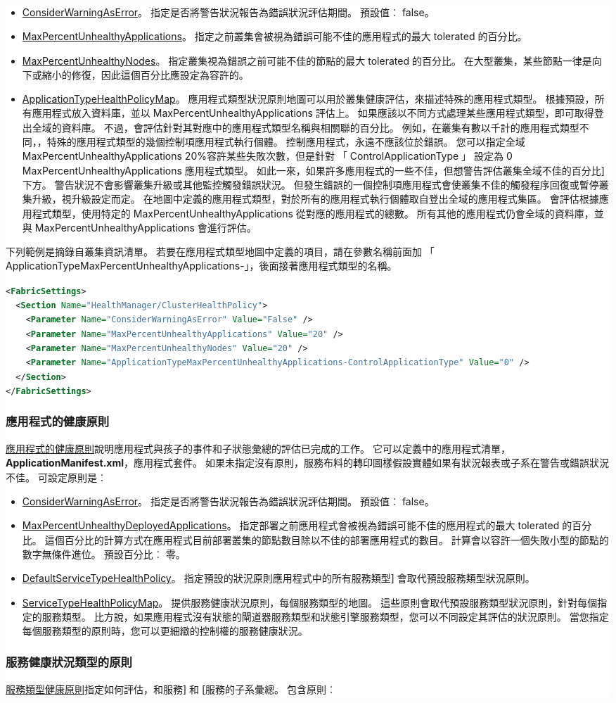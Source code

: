 - [ConsiderWarningAsError](https://msdn.microsoft.com/library/azure/system.fabric.health.clusterhealthpolicy.considerwarningaserror.aspx)。 指定是否將警告狀況報告為錯誤狀況評估期間。 預設值︰ false。

- [MaxPercentUnhealthyApplications](https://msdn.microsoft.com/library/azure/system.fabric.health.clusterhealthpolicy.maxpercentunhealthyapplications.aspx)。 指定之前叢集會被視為錯誤可能不佳的應用程式的最大 tolerated 的百分比。

- [MaxPercentUnhealthyNodes](https://msdn.microsoft.com/library/azure/system.fabric.health.clusterhealthpolicy.maxpercentunhealthynodes.aspx)。 指定叢集視為錯誤之前可能不佳的節點的最大 tolerated 的百分比。 在大型叢集，某些節點一律是向下或縮小的修復，因此這個百分比應設定為容許的。

- [ApplicationTypeHealthPolicyMap](https://msdn.microsoft.com/library/azure/system.fabric.health.clusterhealthpolicy.applicationtypehealthpolicymap.aspx)。 應用程式類型狀況原則地圖可以用於叢集健康評估，來描述特殊的應用程式類型。 根據預設，所有應用程式放入資料庫，並以 MaxPercentUnhealthyApplications 評估上。 如果應該以不同方式處理某些應用程式類型，即可取得登出全域的資料庫。 不過，會評估針對其對應中的應用程式類型名稱與相關聯的百分比。 例如，在叢集有數以千計的應用程式類型不同，，特殊的應用程式類型的幾個控制項應用程式執行個體。 控制應用程式，永遠不應該位於錯誤。 您可以指定全域 MaxPercentUnhealthyApplications 20%容許某些失敗次數，但是針對 「 ControlApplicationType 」 設定為 0 MaxPercentUnhealthyApplications 應用程式類型。 如此一來，如果許多應用程式的一些不佳，但想警告評估叢集全域不佳的百分比] 下方。 警告狀況不會影響叢集升級或其他監控觸發錯誤狀況。 但發生錯誤的一個控制項應用程式會使叢集不佳的觸發程序回復或暫停叢集升級，視升級設定而定。
在地圖中定義的應用程式類型，對於所有的應用程式執行個體取自登出全域的應用程式集區。 會評估根據應用程式類型，使用特定的 MaxPercentUnhealthyApplications 從對應的應用程式的總數。 所有其他的應用程式仍會全域的資料庫，並與 MaxPercentUnhealthyApplications 會進行評估。

下列範例是摘錄自叢集資訊清單。 若要在應用程式類型地圖中定義的項目，請在參數名稱前面加 「 ApplicationTypeMaxPercentUnhealthyApplications-」，後面接著應用程式類型的名稱。

```xml
<FabricSettings>
  <Section Name="HealthManager/ClusterHealthPolicy">
    <Parameter Name="ConsiderWarningAsError" Value="False" />
    <Parameter Name="MaxPercentUnhealthyApplications" Value="20" />
    <Parameter Name="MaxPercentUnhealthyNodes" Value="20" />
    <Parameter Name="ApplicationTypeMaxPercentUnhealthyApplications-ControlApplicationType" Value="0" />
  </Section>
</FabricSettings>
```

### <a name="application-health-policy"></a>應用程式的健康原則
[應用程式的健康原則](https://msdn.microsoft.com/library/azure/system.fabric.health.applicationhealthpolicy.aspx)說明應用程式與孩子的事件和子狀態彙總的評估已完成的工作。 它可以定義中的應用程式清單， **ApplicationManifest.xml**，應用程式套件。 如果未指定沒有原則，服務布料的轉印圖樣假設實體如果有狀況報表或子系在警告或錯誤狀況不佳。
可設定原則是︰

- [ConsiderWarningAsError](https://msdn.microsoft.com/library/azure/system.fabric.health.applicationhealthpolicy.considerwarningaserror.aspx)。 指定是否將警告狀況報告為錯誤狀況評估期間。 預設值︰ false。

- [MaxPercentUnhealthyDeployedApplications](https://msdn.microsoft.com/library/azure/system.fabric.health.applicationhealthpolicy.maxpercentunhealthydeployedapplications.aspx)。 指定部署之前應用程式會被視為錯誤可能不佳的應用程式的最大 tolerated 的百分比。 這個百分比的計算方式在應用程式目前部署叢集的節點數目除以不佳的部署應用程式的數目。 計算會以容許一個失敗小型的節點的數字無條件進位。 預設百分比︰ 零。

- [DefaultServiceTypeHealthPolicy](https://msdn.microsoft.com/library/azure/system.fabric.health.applicationhealthpolicy.defaultservicetypehealthpolicy.aspx)。 指定預設的狀況原則應用程式中的所有服務類型] 會取代預設服務類型狀況原則。

- [ServiceTypeHealthPolicyMap](https://msdn.microsoft.com/library/azure/system.fabric.health.applicationhealthpolicy.servicetypehealthpolicymap.aspx)。 提供服務健康狀況原則，每個服務類型的地圖。 這些原則會取代預設服務類型狀況原則，針對每個指定的服務類型。 比方說，如果應用程式沒有狀態的閘道器服務類型和狀態引擎服務類型，您可以不同設定其評估的狀況原則。 當您指定每個服務類型的原則時，您可以更細緻的控制權的服務健康狀況。

### <a name="service-type-health-policy"></a>服務健康狀況類型的原則
[服務類型健康原則](https://msdn.microsoft.com/library/azure/system.fabric.health.servicetypehealthpolicy.aspx)指定如何評估，和服務] 和 [服務的子系彙總。 包含原則︰
